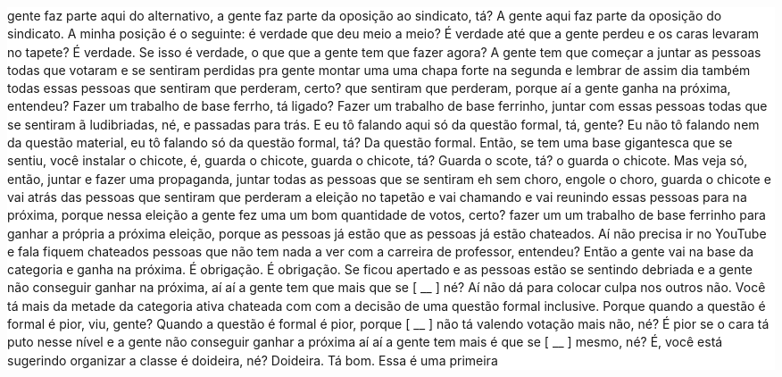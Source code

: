 gente faz parte aqui do alternativo, a
gente faz parte da oposição ao
sindicato, tá? A gente aqui faz parte da
oposição do sindicato. A minha posição é
o seguinte: é verdade que deu meio a
meio? É verdade até que a gente perdeu e
os caras levaram no tapete? É verdade.
Se isso é verdade, o que que a gente tem
que fazer agora? A gente tem que começar
a juntar as pessoas todas que votaram e
se sentiram perdidas pra gente montar
uma uma chapa forte na segunda e lembrar
de assim dia também todas essas pessoas
que sentiram que perderam, certo?
que sentiram que perderam, porque aí a
gente ganha na próxima, entendeu? Fazer
um trabalho de base ferrho, tá ligado?
Fazer um trabalho de base ferrinho,
juntar com essas pessoas todas que se
sentiram ã ludibriadas, né, e passadas
para trás. E eu tô falando aqui só da
questão formal, tá, gente? Eu não tô
falando nem da questão material, eu tô
falando só da questão formal, tá? Da
questão formal. Então, se tem uma base
gigantesca que se sentiu, você instalar
o chicote, é, guarda o chicote, guarda o
chicote, tá?
Guarda o scote, tá? o guarda o chicote.
Mas veja só, então, juntar e fazer uma
propaganda, juntar todas as pessoas que
se sentiram eh sem choro, engole o
choro, guarda o chicote e vai atrás das
pessoas que sentiram que perderam a
eleição no tapetão e vai chamando e vai
reunindo essas pessoas para na próxima,
porque nessa eleição a gente fez uma um
bom quantidade de votos, certo? fazer um
um trabalho de base ferrinho para ganhar
a própria a próxima eleição, porque as
pessoas já estão que as pessoas já estão
chateados. Aí não precisa ir no YouTube
e fala fiquem chateados pessoas que não
tem nada a ver com a carreira de
professor, entendeu? Então a gente vai
na base da categoria e ganha na próxima.
É obrigação. É obrigação. Se ficou
apertado e as pessoas estão se sentindo
debriada e a gente não conseguir ganhar
na próxima, aí aí a gente tem que mais
que se [ __ ] né? Aí não dá para colocar
culpa nos outros não. Você tá mais da
metade da categoria ativa chateada com
com a decisão de uma questão formal
inclusive. Porque quando a questão é
formal é pior, viu, gente? Quando a
questão é formal é pior, porque [ __ ]
não tá valendo votação mais não, né? É
pior se o cara tá puto nesse nível e a
gente não conseguir ganhar a próxima aí
aí a gente tem mais é que se [ __ ]
mesmo, né? É, você está sugerindo
organizar a classe é doideira, né?
Doideira. Tá bom. Essa é uma primeira